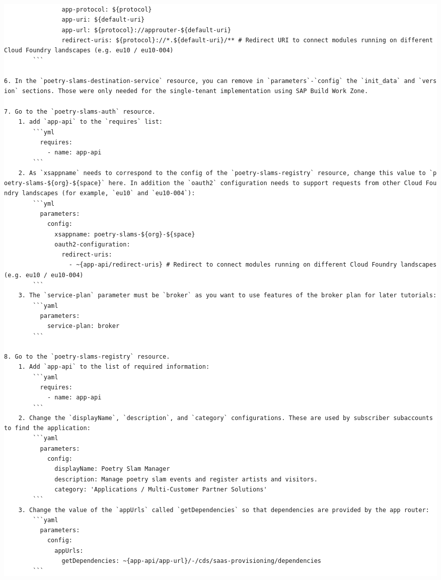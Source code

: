                     app-protocol: ${protocol}
                    app-uri: ${default-uri}
                    app-url: ${protocol}://approuter-${default-uri}
                    redirect-uris: ${protocol}://*.${default-uri}/** # Redirect URI to connect modules running on different Cloud Foundry landscapes (e.g. eu10 / eu10-004)
            ```

    6. In the `poetry-slams-destination-service` resource, you can remove in `parameters`-`config` the `init_data` and `version` sections. Those were only needed for the single-tenant implementation using SAP Build Work Zone. 

    7. Go to the `poetry-slams-auth` resource.
        1. add `app-api` to the `requires` list:
            ```yml
              requires:
                - name: app-api
            ```
        2. As `xsappname` needs to correspond to the config of the `poetry-slams-registry` resource, change this value to `poetry-slams-${org}-${space}` here. In addition the `oauth2` configuration needs to support requests from other Cloud Foundry landscapes (for example, `eu10` and `eu10-004`):
            ```yml
              parameters:
                config:
                  xsappname: poetry-slams-${org}-${space}
                  oauth2-configuration:
                    redirect-uris:
                      - ~{app-api/redirect-uris} # Redirect to connect modules running on different Cloud Foundry landscapes (e.g. eu10 / eu10-004)
            ```
        3. The `service-plan` parameter must be `broker` as you want to use features of the broker plan for later tutorials:
            ```yaml
              parameters:
                service-plan: broker
            ``` 

    8. Go to the `poetry-slams-registry` resource.
        1. Add `app-api` to the list of required information:
            ```yaml
              requires:
                - name: app-api
            ```
        2. Change the `displayName`, `description`, and `category` configurations. These are used by subscriber subaccounts to find the application:
            ```yaml
              parameters:
                config:
                  displayName: Poetry Slam Manager
                  description: Manage poetry slam events and register artists and visitors.
                  category: 'Applications / Multi-Customer Partner Solutions'
            ```
        3. Change the value of the `appUrls` called `getDependencies` so that dependencies are provided by the app router:
            ```yaml
              parameters:
                config:
                  appUrls:
                    getDependencies: ~{app-api/app-url}/-/cds/saas-provisioning/dependencies
            ```
